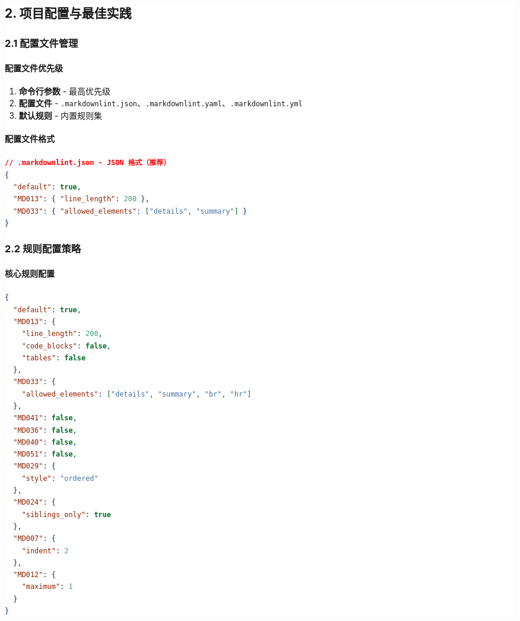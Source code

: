 ```json
```

## 2. 项目配置与最佳实践

### 2.1 配置文件管理

#### 配置文件优先级

1. **命令行参数** - 最高优先级
2. **配置文件** - `.markdownlint.json`、`.markdownlint.yaml`、`.markdownlint.yml`
3. **默认规则** - 内置规则集

#### 配置文件格式

```json
// .markdownlint.json - JSON 格式（推荐）
{
  "default": true,
  "MD013": { "line_length": 200 },
  "MD033": { "allowed_elements": ["details", "summary"] }
}
```

### 2.2 规则配置策略

#### 核心规则配置

```json
{
  "default": true,
  "MD013": {
    "line_length": 200,
    "code_blocks": false,
    "tables": false
  },
  "MD033": {
    "allowed_elements": ["details", "summary", "br", "hr"]
  },
  "MD041": false,
  "MD036": false,
  "MD040": false,
  "MD051": false,
  "MD029": {
    "style": "ordered"
  },
  "MD024": {
    "siblings_only": true
  },
  "MD007": {
    "indent": 2
  },
  "MD012": {
    "maximum": 1
  }
}
```
